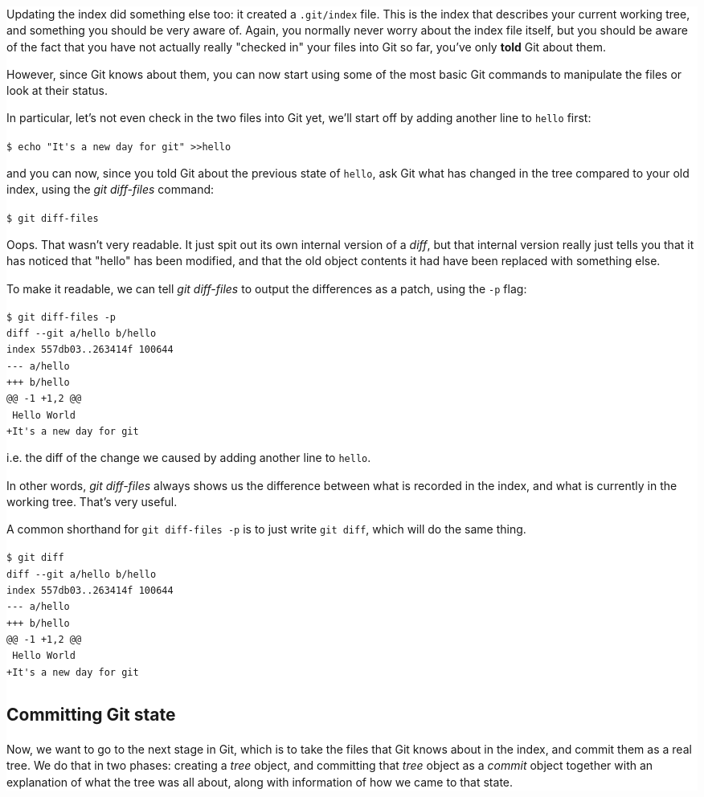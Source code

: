 Updating the index did something else too: it created a `.git/index` file. This is the index that describes your current working tree, and something you should be very aware of. Again, you normally never worry about the index file itself, but you should be aware of the fact that you have not actually really "checked in" your files into Git so far, you’ve only **told** Git about them.

However, since Git knows about them, you can now start using some of the most basic Git commands to manipulate the files or look at their status.

In particular, let’s not even check in the two files into Git yet, we’ll start off by adding another line to `hello` first:

    $ echo "It's a new day for git" >>hello

and you can now, since you told Git about the previous state of `hello`, ask Git what has changed in the tree compared to your old index, using the *git diff-files* command:

    $ git diff-files

Oops. That wasn’t very readable. It just spit out its own internal version of a *diff*, but that internal version really just tells you that it has noticed that "hello" has been modified, and that the old object contents it had have been replaced with something else.

To make it readable, we can tell *git diff-files* to output the differences as a patch, using the `-p` flag:

    $ git diff-files -p
    diff --git a/hello b/hello
    index 557db03..263414f 100644
    --- a/hello
    +++ b/hello
    @@ -1 +1,2 @@
     Hello World
    +It's a new day for git

i.e. the diff of the change we caused by adding another line to `hello`.

In other words, *git diff-files* always shows us the difference between what is recorded in the index, and what is currently in the working tree. That’s very useful.

A common shorthand for `git diff-files -p` is to just write `git diff`, which will do the same thing.

    $ git diff
    diff --git a/hello b/hello
    index 557db03..263414f 100644
    --- a/hello
    +++ b/hello
    @@ -1 +1,2 @@
     Hello World
    +It's a new day for git

Committing Git state
--------------------

Now, we want to go to the next stage in Git, which is to take the files that Git knows about in the index, and commit them as a real tree. We do that in two phases: creating a *tree* object, and committing that *tree* object as a *commit* object together with an explanation of what the tree was all about, along with information of how we came to that state.
